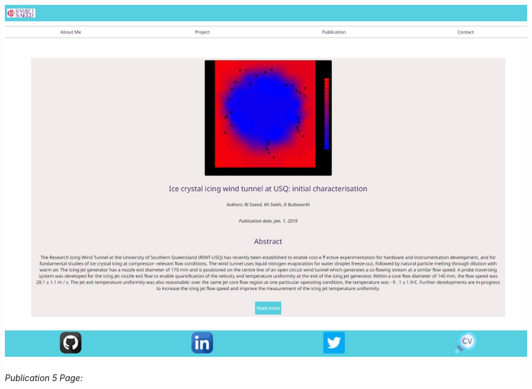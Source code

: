![screenshot for the publication page](./docs/screenshot/publication4_page_desktop.jpeg "screenshot for the publication4 page")

###### Publication 5 Page: